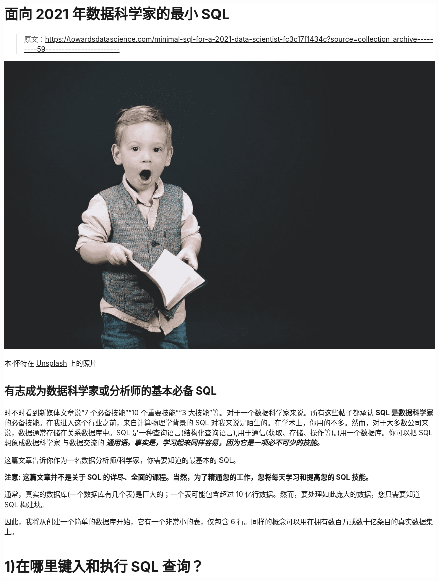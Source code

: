# 面向 2021 年数据科学家的最小 SQL

> 原文：<https://towardsdatascience.com/minimal-sql-for-a-2021-data-scientist-fc3c17f1434c?source=collection_archive---------59----------------------->

![](img/0c92ee0b9db176547f499145f6dd8de9.png)

本·怀特在 [Unsplash](https://unsplash.com?utm_source=medium&utm_medium=referral) 上的照片

## 有志成为数据科学家或分析师的基本必备 SQL

时不时看到新媒体文章说“7 个必备技能”“10 个重要技能”“3 大技能”等。对于一个数据科学家来说。所有这些帖子都承认 **SQL 是数据科学家**的必备技能。在我进入这个行业之前，来自计算物理学背景的 SQL 对我来说是陌生的。在学术上，你用的不多。然而，对于大多数公司来说，数据通常存储在关系数据库中。SQL 是一种查询语言(结构化查询语言),用于通信(获取、存储、操作等)。)用一个数据库。你可以把 SQL 想象成数据科学家 与数据交流的 ***通用语。事实是，学习起来同样容易，因为它是一项必不可少的技能。***

这篇文章告诉你作为一名数据分析师/科学家，你需要知道的最基本的 SQL。

**注意:** **这篇文章并不是关于 SQL 的详尽、全面的课程。当然，为了精通您的工作，您将每天学习和提高您的 SQL 技能。**

通常，真实的数据库(一个数据库有几个表)是巨大的；一个表可能包含超过 10 亿行数据。然而，要处理如此庞大的数据，您只需要知道 SQL 构建块。

因此，我将从创建一个简单的数据库开始，它有一个非常小的表，仅包含 6 行。同样的概念可以用在拥有数百万或数十亿条目的真实数据集上。

# 1)在哪里键入和执行 SQL 查询？
